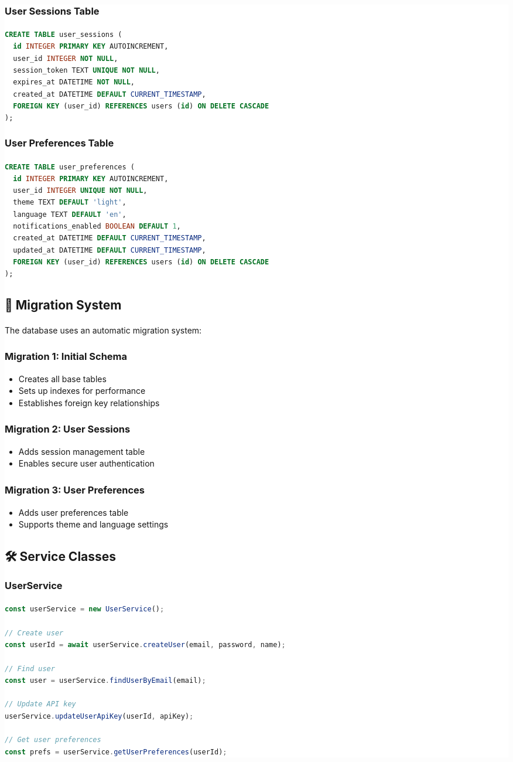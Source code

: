 ### **User Sessions Table**
```sql
CREATE TABLE user_sessions (
  id INTEGER PRIMARY KEY AUTOINCREMENT,
  user_id INTEGER NOT NULL,
  session_token TEXT UNIQUE NOT NULL,
  expires_at DATETIME NOT NULL,
  created_at DATETIME DEFAULT CURRENT_TIMESTAMP,
  FOREIGN KEY (user_id) REFERENCES users (id) ON DELETE CASCADE
);
```

### **User Preferences Table**
```sql
CREATE TABLE user_preferences (
  id INTEGER PRIMARY KEY AUTOINCREMENT,
  user_id INTEGER UNIQUE NOT NULL,
  theme TEXT DEFAULT 'light',
  language TEXT DEFAULT 'en',
  notifications_enabled BOOLEAN DEFAULT 1,
  created_at DATETIME DEFAULT CURRENT_TIMESTAMP,
  updated_at DATETIME DEFAULT CURRENT_TIMESTAMP,
  FOREIGN KEY (user_id) REFERENCES users (id) ON DELETE CASCADE
);
```

## 🔄 **Migration System**

The database uses an automatic migration system:

### **Migration 1: Initial Schema**
- Creates all base tables
- Sets up indexes for performance
- Establishes foreign key relationships

### **Migration 2: User Sessions**
- Adds session management table
- Enables secure user authentication

### **Migration 3: User Preferences**
- Adds user preferences table
- Supports theme and language settings

## 🛠️ **Service Classes**

### **UserService**
```typescript
const userService = new UserService();

// Create user
const userId = await userService.createUser(email, password, name);

// Find user
const user = userService.findUserByEmail(email);

// Update API key
userService.updateUserApiKey(userId, apiKey);

// Get user preferences
const prefs = userService.getUserPreferences(userId);
```
